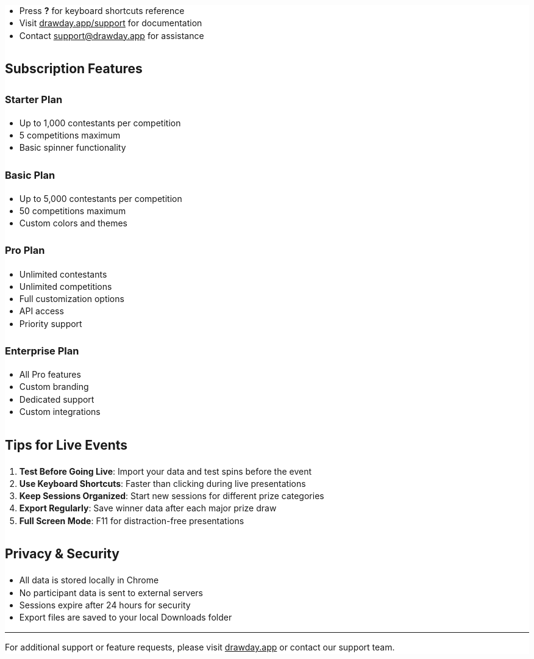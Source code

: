 - Press **?** for keyboard shortcuts reference
- Visit [drawday.app/support](https://drawday.app/support) for documentation
- Contact support@drawday.app for assistance

## Subscription Features

### Starter Plan

- Up to 1,000 contestants per competition
- 5 competitions maximum
- Basic spinner functionality

### Basic Plan

- Up to 5,000 contestants per competition
- 50 competitions maximum
- Custom colors and themes

### Pro Plan

- Unlimited contestants
- Unlimited competitions
- Full customization options
- API access
- Priority support

### Enterprise Plan

- All Pro features
- Custom branding
- Dedicated support
- Custom integrations

## Tips for Live Events

1. **Test Before Going Live**: Import your data and test spins before the event
2. **Use Keyboard Shortcuts**: Faster than clicking during live presentations
3. **Keep Sessions Organized**: Start new sessions for different prize categories
4. **Export Regularly**: Save winner data after each major prize draw
5. **Full Screen Mode**: F11 for distraction-free presentations

## Privacy & Security

- All data is stored locally in Chrome
- No participant data is sent to external servers
- Sessions expire after 24 hours for security
- Export files are saved to your local Downloads folder

---

For additional support or feature requests, please visit [drawday.app](https://drawday.app) or contact our support team.
